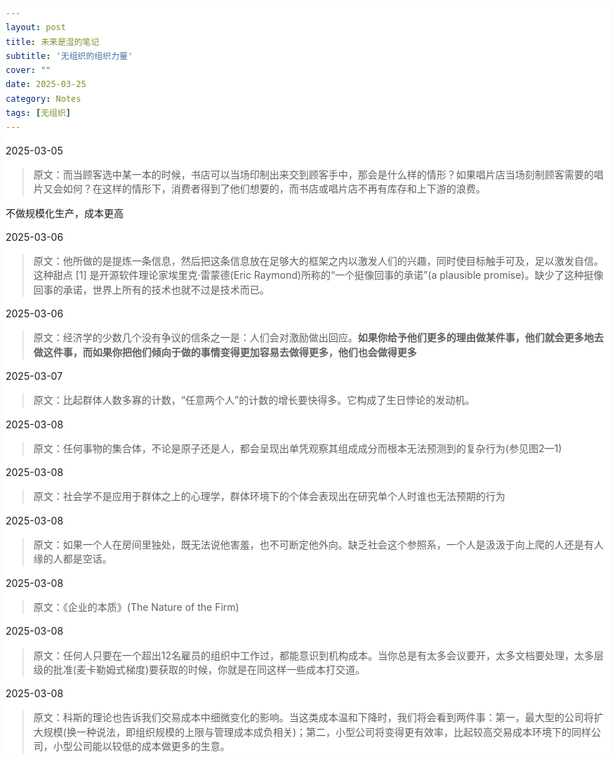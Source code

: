 ```yaml
---
layout: post
title: 未来是湿的笔记
subtitle: '无组织的组织力量'
cover: ""
date: 2025-03-25
category: Notes
tags: [无组织]
---
```


2025-03-05
> 原文：而当顾客选中某一本的时候，书店可以当场印制出来交到顾客手中，那会是什么样的情形？如果唱片店当场刻制顾客需要的唱片又会如何？在这样的情形下，消费者得到了他们想要的，而书店或唱片店不再有库存和上下游的浪费。

不做规模化生产，成本更高

2025-03-06
> 原文：他所做的是提炼一条信息，然后把这条信息放在足够大的框架之内以激发人们的兴趣，同时使目标触手可及，足以激发自信。这种甜点   [1]  是开源软件理论家埃里克·雷蒙德(Eric Raymond)所称的“一个挺像回事的承诺”(a plausible promise)。缺少了这种挺像回事的承诺，世界上所有的技术也就不过是技术而已。



2025-03-06
> 原文：经济学的少数几个没有争议的信条之一是：人们会对激励做出回应。**如果你给予他们更多的理由做某件事，他们就会更多地去做这件事，而如果你把他们倾向于做的事情变得更加容易去做得更多，他们也会做得更多**



2025-03-07
> 原文：比起群体人数多寡的计数，“任意两个人”的计数的增长要快得多。它构成了生日悖论的发动机。



2025-03-08
> 原文：任何事物的集合体，不论是原子还是人，都会呈现出单凭观察其组成成分而根本无法预测到的复杂行为(参见图2—1)



2025-03-08
> 原文：社会学不是应用于群体之上的心理学，群体环境下的个体会表现出在研究单个人时谁也无法预期的行为



2025-03-08
> 原文：如果一个人在房间里独处，既无法说他害羞，也不可断定他外向。缺乏社会这个参照系，一个人是汲汲于向上爬的人还是有人缘的人都是空话。



2025-03-08
> 原文：《企业的本质》(The Nature of the Firm)



2025-03-08
> 原文：任何人只要在一个超出12名雇员的组织中工作过，都能意识到机构成本。当你总是有太多会议要开，太多文档要处理，太多层级的批准(麦卡勒姆式梯度)要获取的时候，你就是在同这样一些成本打交道。



2025-03-08
> 原文：科斯的理论也告诉我们交易成本中细微变化的影响。当这类成本温和下降时，我们将会看到两件事：第一，最大型的公司将扩大规模(换一种说法，即组织规模的上限与管理成本成负相关)；第二，小型公司将变得更有效率，比起较高交易成本环境下的同样公司，小型公司能以较低的成本做更多的生意。
